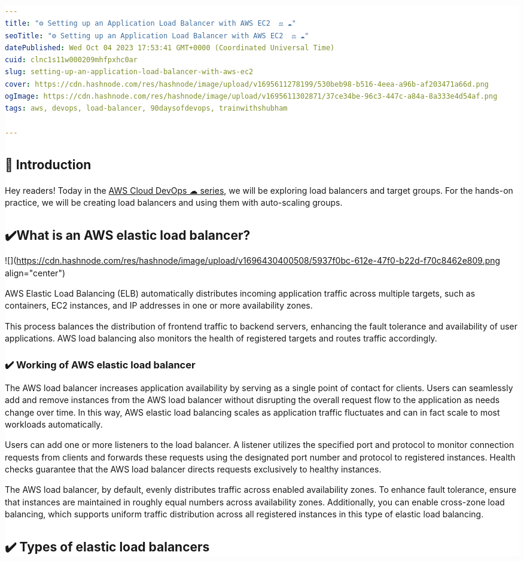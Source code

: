 ```yaml
---
title: "⚙️ Setting up an Application Load Balancer with AWS EC2  ⚖️ ☁"
seoTitle: "⚙️ Setting up an Application Load Balancer with AWS EC2  ⚖️ ☁"
datePublished: Wed Oct 04 2023 17:53:41 GMT+0000 (Coordinated Universal Time)
cuid: clnc1s11w000209mhfpxhc0ar
slug: setting-up-an-application-load-balancer-with-aws-ec2
cover: https://cdn.hashnode.com/res/hashnode/image/upload/v1695611278199/530beb98-b516-4eea-a96b-af203471a66d.png
ogImage: https://cdn.hashnode.com/res/hashnode/image/upload/v1695611302871/37ce34be-96c3-447c-a84a-8a333e4d54af.png
tags: aws, devops, load-balancer, 90daysofdevops, trainwithshubham

---
```


## 📍 Introduction

Hey readers! Today in the [AWS Cloud DevOps ☁ series](https://yashraj-jaiswal.hashnode.dev/series/aws-cloud-devops), we will be exploring load balancers and target groups. For the hands-on practice, we will be creating load balancers and using them with auto-scaling groups.

## ✔️What is an AWS elastic load balancer?

![](https://cdn.hashnode.com/res/hashnode/image/upload/v1696430400508/5937f0bc-612e-47f0-b22d-f70c8462e809.png align="center")

AWS Elastic Load Balancing (ELB) automatically distributes incoming application traffic across multiple targets, such as containers, EC2 instances, and IP addresses in one or more availability zones.

This process balances the distribution of frontend traffic to backend servers, enhancing the fault tolerance and availability of user applications. AWS load balancing also monitors the health of registered targets and routes traffic accordingly.

### ✔️ Working of AWS elastic load balancer

The AWS load balancer increases application availability by serving as a single point of contact for clients. Users can seamlessly add and remove instances from the AWS load balancer without disrupting the overall request flow to the application as needs change over time. In this way, AWS elastic load balancing scales as application traffic fluctuates and can in fact scale to most workloads automatically.

Users can add one or more listeners to the load balancer. A listener utilizes the specified port and protocol to monitor connection requests from clients and forwards these requests using the designated port number and protocol to registered instances. Health checks guarantee that the AWS load balancer directs requests exclusively to healthy instances.

The AWS load balancer, by default, evenly distributes traffic across enabled availability zones. To enhance fault tolerance, ensure that instances are maintained in roughly equal numbers across availability zones. Additionally, you can enable cross-zone load balancing, which supports uniform traffic distribution across all registered instances in this type of elastic load balancing.

## ✔️ Types of elastic load balancers
